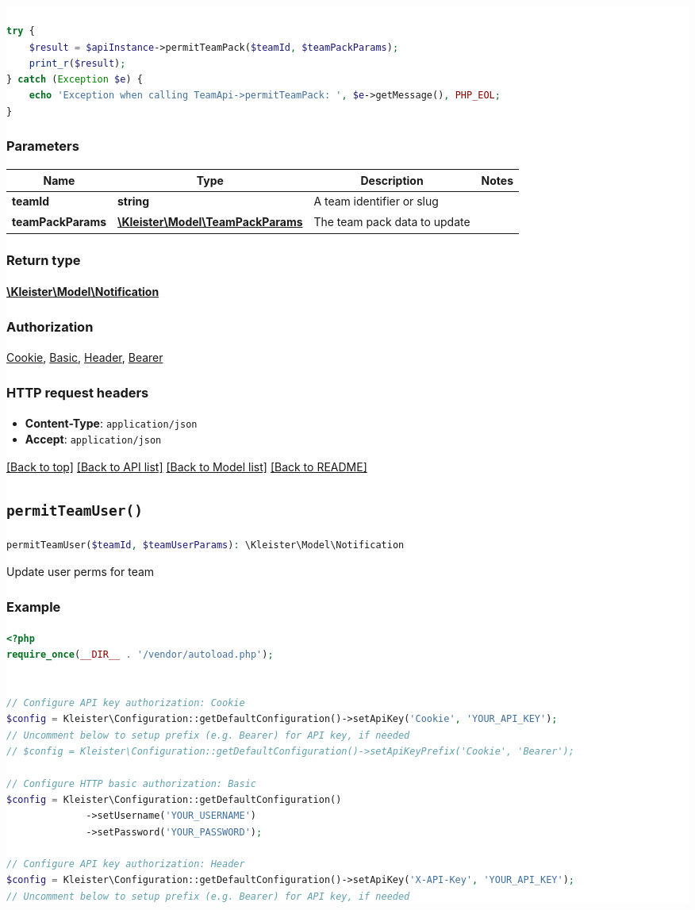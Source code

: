 ```php

try {
    $result = $apiInstance->permitTeamPack($teamId, $teamPackParams);
    print_r($result);
} catch (Exception $e) {
    echo 'Exception when calling TeamApi->permitTeamPack: ', $e->getMessage(), PHP_EOL;
}
```

### Parameters

| Name | Type | Description  | Notes |
| ------------- | ------------- | ------------- | ------------- |
| **teamId** | **string**| A team identifier or slug | |
| **teamPackParams** | [**\Kleister\Model\TeamPackParams**](../Model/TeamPackParams.md)| The team pack data to update | |

### Return type

[**\Kleister\Model\Notification**](../Model/Notification.md)

### Authorization

[Cookie](../../README.md#Cookie), [Basic](../../README.md#Basic), [Header](../../README.md#Header), [Bearer](../../README.md#Bearer)

### HTTP request headers

- **Content-Type**: `application/json`
- **Accept**: `application/json`

[[Back to top]](#) [[Back to API list]](../../README.md#endpoints)
[[Back to Model list]](../../README.md#models)
[[Back to README]](../../README.md)

## `permitTeamUser()`

```php
permitTeamUser($teamId, $teamUserParams): \Kleister\Model\Notification
```

Update user perms for team

### Example

```php
<?php
require_once(__DIR__ . '/vendor/autoload.php');


// Configure API key authorization: Cookie
$config = Kleister\Configuration::getDefaultConfiguration()->setApiKey('Cookie', 'YOUR_API_KEY');
// Uncomment below to setup prefix (e.g. Bearer) for API key, if needed
// $config = Kleister\Configuration::getDefaultConfiguration()->setApiKeyPrefix('Cookie', 'Bearer');

// Configure HTTP basic authorization: Basic
$config = Kleister\Configuration::getDefaultConfiguration()
              ->setUsername('YOUR_USERNAME')
              ->setPassword('YOUR_PASSWORD');

// Configure API key authorization: Header
$config = Kleister\Configuration::getDefaultConfiguration()->setApiKey('X-API-Key', 'YOUR_API_KEY');
// Uncomment below to setup prefix (e.g. Bearer) for API key, if needed
```